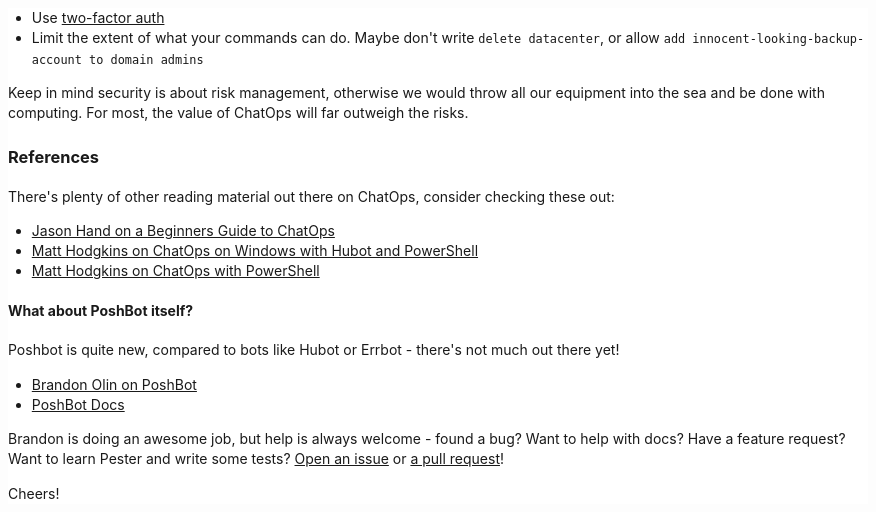 * Use [two-factor auth](https://get.slack.help/hc/en-us/articles/212221668-Require-two-factor-authentication-for-your-team)
* Limit the extent of what your commands can do.  Maybe don't write `delete datacenter`, or allow `add innocent-looking-backup-account to domain admins`

Keep in mind security is about risk management, otherwise we would throw all our equipment into the sea and be done with computing.  For most, the value of ChatOps will far outweigh the risks.

### References

There's plenty of other reading material out there on ChatOps, consider checking these out:

* [Jason Hand on a Beginners Guide to ChatOps](https://www.youtube.com/watch?v=F8Vfoz7GeHw)
* [Matt Hodgkins on ChatOps on Windows with Hubot and PowerShell](https://hodgkins.io/chatops-on-windows-with-hubot-and-powershell)
* [Matt Hodgkins on ChatOps with PowerShell](https://www.youtube.com/watch?v=XIMOFnfdOx0)

#### What about PoshBot itself?

Poshbot is quite new, compared to bots like Hubot or Errbot - there's not much out there yet!

* [Brandon Olin on PoshBot](https://www.youtube.com/watch?v=36fkyKYq43c)
* [PoshBot Docs](http://poshbot.readthedocs.io/en/latest/)

Brandon is doing an awesome job, but help is always welcome - found a bug?  Want to help with docs?  Have a feature request?  Want to learn Pester and write some tests?  [Open an issue](https://github.com/poshbotio/PoshBot/issues) or [a pull request](https://github.com/poshbotio/PoshBot/pulls)!

Cheers!